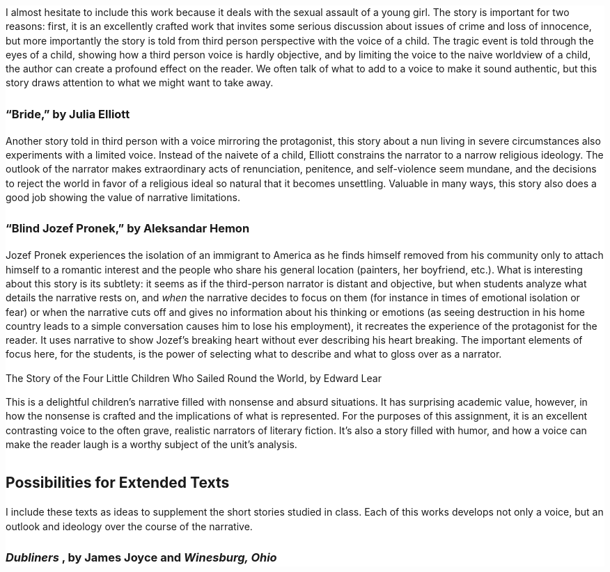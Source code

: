 I almost hesitate to include this work because it deals with the sexual assault of a young girl. The story is important for two reasons: first, it is an excellently crafted work that invites some serious discussion about issues of crime and loss of innocence, but more importantly the story is told from third person perspective with the voice of a child. The tragic event is told through the eyes of a child, showing how a third person voice is hardly objective, and by limiting the voice to the naive worldview of a child, the author can create a profound effect on the reader. We often talk of what to add to a voice to make it sound authentic, but this story draws attention to what we might want to take away.
</p>
<h3>
“Bride,” by Julia Elliott
</h3>
<p>
Another story told in third person with a voice mirroring the protagonist, this story about a nun living in severe circumstances also experiments with a limited voice. Instead of the naivete of a child, Elliott constrains the narrator to a narrow religious ideology. The outlook of the narrator makes extraordinary acts of renunciation, penitence, and self-violence seem mundane, and the decisions to reject the world in favor of a religious ideal so natural that it becomes unsettling. Valuable in many ways, this story also does a good job showing the value of narrative limitations.
</p>
<h3>
“Blind Jozef Pronek,” by Aleksandar Hemon
</h3>
<p>
Jozef Pronek experiences the isolation of an immigrant to America as he finds himself removed from his community only to attach himself to a romantic interest and the people who share his general location (painters, her boyfriend, etc.). What is interesting about this story is its subtlety: it seems as if the third-person narrator is distant and objective, but when students analyze what details the narrative rests on, and
<em>
when
</em>
the narrative decides to focus on them (for instance in times of emotional isolation or fear) or when the narrative cuts off and gives no information about his thinking or emotions (as seeing destruction in his home country leads to a simple conversation causes him to lose his employment), it recreates the experience of the protagonist for the reader. It uses narrative to show Jozef’s breaking heart without ever describing his heart breaking. The important elements of focus here, for the students, is the power of selecting what to describe and what to gloss over as a narrator.
</p>
<p>
The Story of the Four Little Children Who Sailed Round the World, by Edward Lear
</p>
<p>
This is a delightful children’s narrative filled with nonsense and absurd situations. It has surprising academic value, however, in how the nonsense is crafted and the implications of what is represented. For the purposes of this assignment, it is an excellent contrasting voice to the often grave, realistic narrators of literary fiction. It’s also a story filled with humor, and how a voice can make the reader laugh is a worthy subject of the unit’s analysis.
</p>
<h2>
Possibilities for Extended Texts
</h2>
<p>
I include these texts as ideas to supplement the short stories studied in class. Each of this works develops not only a voice, but an outlook and ideology over the course of the narrative.
</p>
<h3>
<em>
Dubliners
</em>
, by James Joyce and
<em>
Winesburg, Ohio
</em>